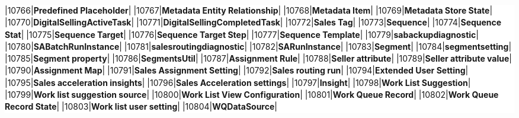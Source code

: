 |10766|**Predefined Placeholder**|
|10767|**Metadata Entity Relationship**|
|10768|**Metadata Item**|
|10769|**Metadata Store State**|
|10770|**DigitalSellingActiveTask**|
|10771|**DigitalSellingCompletedTask**|
|10772|**Sales Tag**|
|10773|**Sequence**|
|10774|**Sequence Stat**|
|10775|**Sequence Target**|
|10776|**Sequence Target Step**|
|10777|**Sequence Template**|
|10779|**sabackupdiagnostic**|
|10780|**SABatchRunInstance**|
|10781|**salesroutingdiagnostic**|
|10782|**SARunInstance**|
|10783|**Segment**|
|10784|**segmentsetting**|
|10785|**Segment property**|
|10786|**SegmentsUtil**|
|10787|**Assignment Rule**|
|10788|**Seller attribute**|
|10789|**Seller attribute value**|
|10790|**Assignment Map**|
|10791|**Sales Assignment Setting**|
|10792|**Sales routing run**|
|10794|**Extended User Setting**|
|10795|**Sales acceleration insights**|
|10796|**Sales Acceleration settings**|
|10797|**Insight**|
|10798|**Work List Suggestion**|
|10799|**Work list suggestion source**|
|10800|**Work List View Configuration**|
|10801|**Work Queue Record**|
|10802|**Work Queue Record State**|
|10803|**Work list user setting**|
|10804|**WQDataSource**|